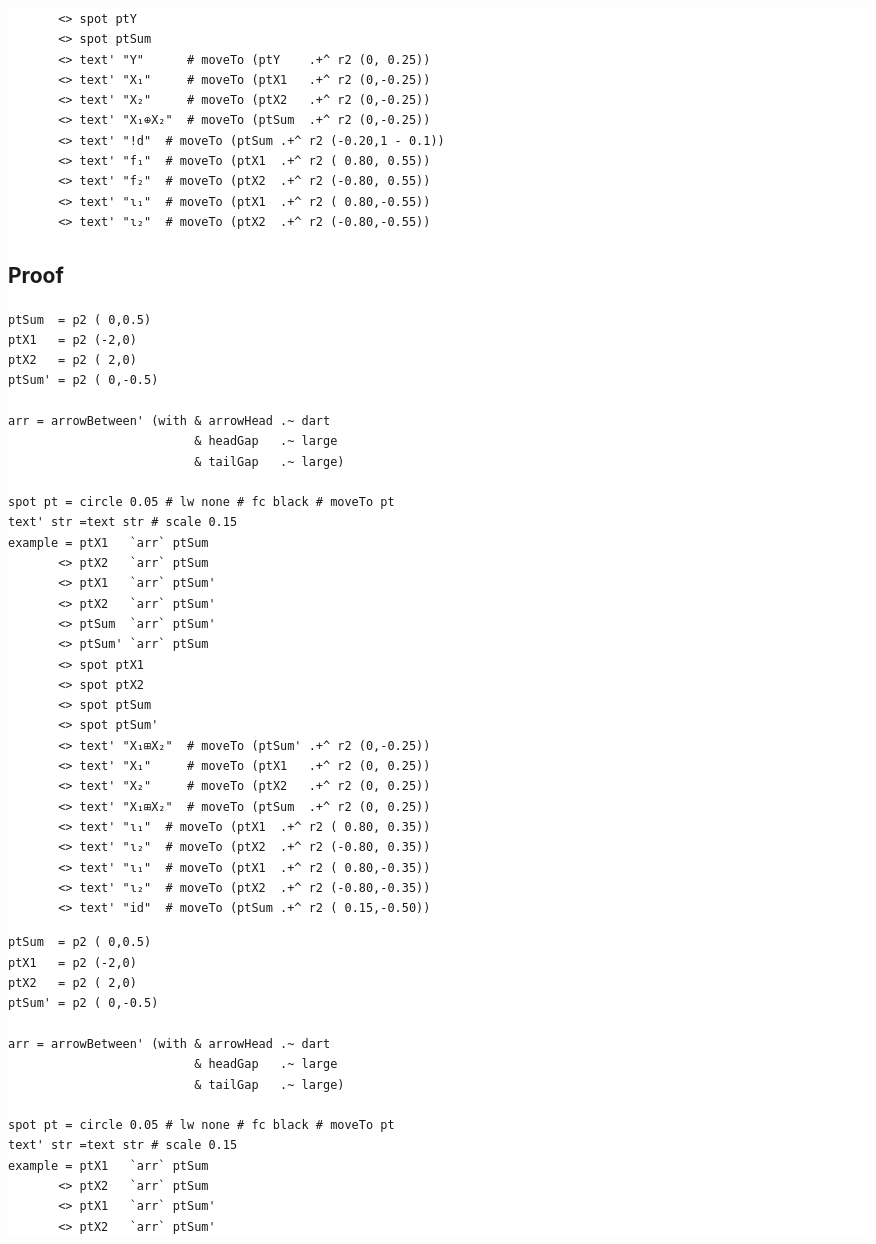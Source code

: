 ~~~ { .diagram width=900 height=600}
       <> spot ptY
       <> spot ptSum
       <> text' "Y"      # moveTo (ptY    .+^ r2 (0, 0.25))
       <> text' "X₁"     # moveTo (ptX1   .+^ r2 (0,-0.25))
       <> text' "X₂"     # moveTo (ptX2   .+^ r2 (0,-0.25))
       <> text' "X₁⊕X₂"  # moveTo (ptSum  .+^ r2 (0,-0.25))
       <> text' "!d"  # moveTo (ptSum .+^ r2 (-0.20,1 - 0.1))
       <> text' "f₁"  # moveTo (ptX1  .+^ r2 ( 0.80, 0.55))
       <> text' "f₂"  # moveTo (ptX2  .+^ r2 (-0.80, 0.55))
       <> text' "ɩ₁"  # moveTo (ptX1  .+^ r2 ( 0.80,-0.55))
       <> text' "ɩ₂"  # moveTo (ptX2  .+^ r2 (-0.80,-0.55))
~~~

Proof
-----

~~~ { .diagram width=900 height=350}
ptSum  = p2 ( 0,0.5)
ptX1   = p2 (-2,0)
ptX2   = p2 ( 2,0)
ptSum' = p2 ( 0,-0.5)

arr = arrowBetween' (with & arrowHead .~ dart
                          & headGap   .~ large
                          & tailGap   .~ large)

spot pt = circle 0.05 # lw none # fc black # moveTo pt
text' str =text str # scale 0.15
example = ptX1   `arr` ptSum
       <> ptX2   `arr` ptSum
       <> ptX1   `arr` ptSum'
       <> ptX2   `arr` ptSum'
       <> ptSum  `arr` ptSum'
       <> ptSum' `arr` ptSum
       <> spot ptX1
       <> spot ptX2
       <> spot ptSum
       <> spot ptSum'
       <> text' "X₁⊞X₂"  # moveTo (ptSum' .+^ r2 (0,-0.25))
       <> text' "X₁"     # moveTo (ptX1   .+^ r2 (0, 0.25))
       <> text' "X₂"     # moveTo (ptX2   .+^ r2 (0, 0.25))
       <> text' "X₁⊞X₂"  # moveTo (ptSum  .+^ r2 (0, 0.25))
       <> text' "ɩ₁"  # moveTo (ptX1  .+^ r2 ( 0.80, 0.35))
       <> text' "ɩ₂"  # moveTo (ptX2  .+^ r2 (-0.80, 0.35))
       <> text' "ɩ₁"  # moveTo (ptX1  .+^ r2 ( 0.80,-0.35))
       <> text' "ɩ₂"  # moveTo (ptX2  .+^ r2 (-0.80,-0.35))
       <> text' "id"  # moveTo (ptSum .+^ r2 ( 0.15,-0.50))
~~~

~~~ { .diagram width=900 height=350}
ptSum  = p2 ( 0,0.5)
ptX1   = p2 (-2,0)
ptX2   = p2 ( 2,0)
ptSum' = p2 ( 0,-0.5)

arr = arrowBetween' (with & arrowHead .~ dart
                          & headGap   .~ large
                          & tailGap   .~ large)

spot pt = circle 0.05 # lw none # fc black # moveTo pt
text' str =text str # scale 0.15
example = ptX1   `arr` ptSum
       <> ptX2   `arr` ptSum
       <> ptX1   `arr` ptSum'
       <> ptX2   `arr` ptSum'
~~~